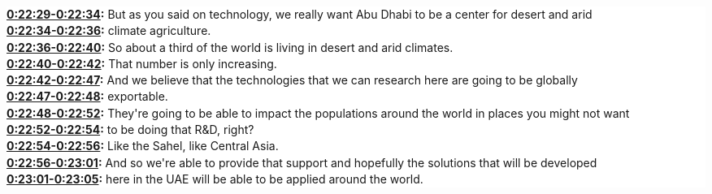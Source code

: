 **[0:22:29-0:22:34](https://www.agtechsowhat.com/agtechsowhatepisodes/2021/12/14/-government-in-agtech-ecosystems#t=0:22:29):**  But as you said on technology, we really want Abu Dhabi to be a center for desert and arid  
**[0:22:34-0:22:36](https://www.agtechsowhat.com/agtechsowhatepisodes/2021/12/14/-government-in-agtech-ecosystems#t=0:22:34):**  climate agriculture.  
**[0:22:36-0:22:40](https://www.agtechsowhat.com/agtechsowhatepisodes/2021/12/14/-government-in-agtech-ecosystems#t=0:22:36):**  So about a third of the world is living in desert and arid climates.  
**[0:22:40-0:22:42](https://www.agtechsowhat.com/agtechsowhatepisodes/2021/12/14/-government-in-agtech-ecosystems#t=0:22:40):**  That number is only increasing.  
**[0:22:42-0:22:47](https://www.agtechsowhat.com/agtechsowhatepisodes/2021/12/14/-government-in-agtech-ecosystems#t=0:22:42):**  And we believe that the technologies that we can research here are going to be globally  
**[0:22:47-0:22:48](https://www.agtechsowhat.com/agtechsowhatepisodes/2021/12/14/-government-in-agtech-ecosystems#t=0:22:47):**  exportable.  
**[0:22:48-0:22:52](https://www.agtechsowhat.com/agtechsowhatepisodes/2021/12/14/-government-in-agtech-ecosystems#t=0:22:48):**  They're going to be able to impact the populations around the world in places you might not want  
**[0:22:52-0:22:54](https://www.agtechsowhat.com/agtechsowhatepisodes/2021/12/14/-government-in-agtech-ecosystems#t=0:22:52):**  to be doing that R&D, right?  
**[0:22:54-0:22:56](https://www.agtechsowhat.com/agtechsowhatepisodes/2021/12/14/-government-in-agtech-ecosystems#t=0:22:54):**  Like the Sahel, like Central Asia.  
**[0:22:56-0:23:01](https://www.agtechsowhat.com/agtechsowhatepisodes/2021/12/14/-government-in-agtech-ecosystems#t=0:22:56):**  And so we're able to provide that support and hopefully the solutions that will be developed  
**[0:23:01-0:23:05](https://www.agtechsowhat.com/agtechsowhatepisodes/2021/12/14/-government-in-agtech-ecosystems#t=0:23:01):**  here in the UAE will be able to be applied around the world.  
